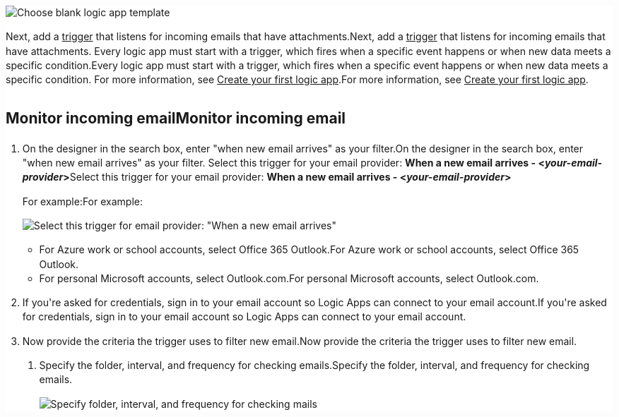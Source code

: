    ![Choose blank logic app template](./media/tutorial-process-email-attachments-workflow/choose-logic-app-template.png)

<span data-ttu-id="b1d2b-289">Next, add a [trigger](../logic-apps/logic-apps-overview.md#logic-app-concepts) that listens for incoming emails that have attachments.</span><span class="sxs-lookup"><span data-stu-id="b1d2b-289">Next, add a [trigger](../logic-apps/logic-apps-overview.md#logic-app-concepts) that listens for incoming emails that have attachments.</span></span> <span data-ttu-id="b1d2b-290">Every logic app must start with a trigger, which fires when a specific event happens or when new data meets a specific condition.</span><span class="sxs-lookup"><span data-stu-id="b1d2b-290">Every logic app must start with a trigger, which fires when a specific event happens or when new data meets a specific condition.</span></span> <span data-ttu-id="b1d2b-291">For more information, see [Create your first logic app](../logic-apps/quickstart-create-first-logic-app-workflow.md).</span><span class="sxs-lookup"><span data-stu-id="b1d2b-291">For more information, see [Create your first logic app](../logic-apps/quickstart-create-first-logic-app-workflow.md).</span></span>

## <a name="monitor-incoming-email"></a><span data-ttu-id="b1d2b-292">Monitor incoming email</span><span class="sxs-lookup"><span data-stu-id="b1d2b-292">Monitor incoming email</span></span>

1. <span data-ttu-id="b1d2b-293">On the designer in the search box, enter "when new email arrives" as your filter.</span><span class="sxs-lookup"><span data-stu-id="b1d2b-293">On the designer in the search box, enter "when new email arrives" as your filter.</span></span> <span data-ttu-id="b1d2b-294">Select this trigger for your email provider: **When a new email arrives - <*your-email-provider*>**</span><span class="sxs-lookup"><span data-stu-id="b1d2b-294">Select this trigger for your email provider: **When a new email arrives - <*your-email-provider*>**</span></span>

   <span data-ttu-id="b1d2b-295">For example:</span><span class="sxs-lookup"><span data-stu-id="b1d2b-295">For example:</span></span>

   ![Select this trigger for email provider: "When a new email arrives"](./media/tutorial-process-email-attachments-workflow/add-trigger-when-email-arrives.png)

   * <span data-ttu-id="b1d2b-297">For Azure work or school accounts, select Office 365 Outlook.</span><span class="sxs-lookup"><span data-stu-id="b1d2b-297">For Azure work or school accounts, select Office 365 Outlook.</span></span> 
   * <span data-ttu-id="b1d2b-298">For personal Microsoft accounts, select Outlook.com.</span><span class="sxs-lookup"><span data-stu-id="b1d2b-298">For personal Microsoft accounts, select Outlook.com.</span></span> 

2. <span data-ttu-id="b1d2b-299">If you're asked for credentials, sign in to your email account so Logic Apps can connect to your email account.</span><span class="sxs-lookup"><span data-stu-id="b1d2b-299">If you're asked for credentials, sign in to your email account so Logic Apps can connect to your email account.</span></span>

3. <span data-ttu-id="b1d2b-300">Now provide the criteria the trigger uses to filter new email.</span><span class="sxs-lookup"><span data-stu-id="b1d2b-300">Now provide the criteria the trigger uses to filter new email.</span></span>

   1. <span data-ttu-id="b1d2b-301">Specify the folder, interval, and frequency for checking emails.</span><span class="sxs-lookup"><span data-stu-id="b1d2b-301">Specify the folder, interval, and frequency for checking emails.</span></span>

      ![Specify folder, interval, and frequency for checking mails](./media/tutorial-process-email-attachments-workflow/set-up-email-trigger.png)
